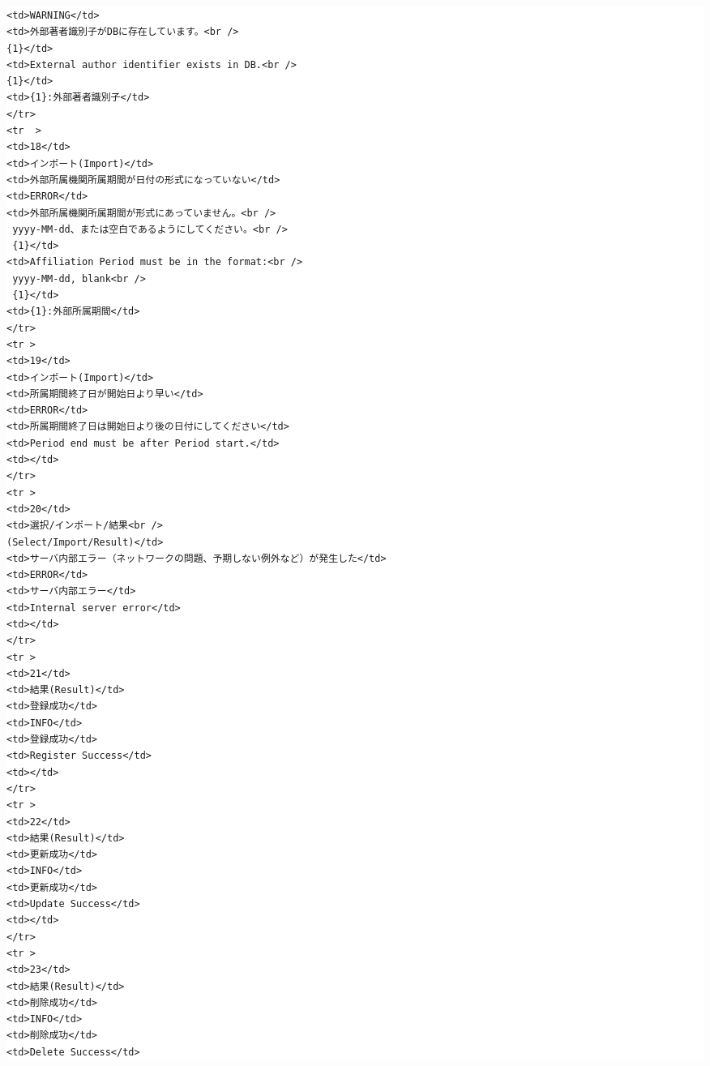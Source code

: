     <td>WARNING</td>
    <td>外部著者識別子がDBに存在しています。<br />
    {1}</td>
    <td>External author identifier exists in DB.<br />
    {1}</td>
    <td>{1}:外部著者識別子</td>
    </tr>
    <tr  >
    <td>18</td>
    <td>インポート(Import)</td>
    <td>外部所属機関所属期間が日付の形式になっていない</td>
    <td>ERROR</td>
    <td>外部所属機関所属期間が形式にあっていません。<br />
     yyyy-MM-dd、または空白であるようにしてください。<br />
     {1}</td>
    <td>Affiliation Period must be in the format:<br />
     yyyy-MM-dd, blank<br />
     {1}</td>
    <td>{1}:外部所属期間</td>
    </tr>
    <tr >
    <td>19</td>
    <td>インポート(Import)</td>
    <td>所属期間終了日が開始日より早い</td>
    <td>ERROR</td>
    <td>所属期間終了日は開始日より後の日付にしてください</td>
    <td>Period end must be after Period start.</td>
    <td></td>
    </tr>
    <tr >
    <td>20</td>
    <td>選択/インポート/結果<br />
    (Select/Import/Result)</td>
    <td>サーバ内部エラー（ネットワークの問題、予期しない例外など）が発生した</td>
    <td>ERROR</td>
    <td>サーバ内部エラー</td>
    <td>Internal server error</td>
    <td></td>
    </tr>
    <tr >
    <td>21</td>
    <td>結果(Result)</td>
    <td>登録成功</td>
    <td>INFO</td>
    <td>登録成功</td>
    <td>Register Success</td>
    <td></td>
    </tr>
    <tr >
    <td>22</td>
    <td>結果(Result)</td>
    <td>更新成功</td>
    <td>INFO</td>
    <td>更新成功</td>
    <td>Update Success</td>
    <td></td>
    </tr>
    <tr >
    <td>23</td>
    <td>結果(Result)</td>
    <td>削除成功</td>
    <td>INFO</td>
    <td>削除成功</td>
    <td>Delete Success</td>